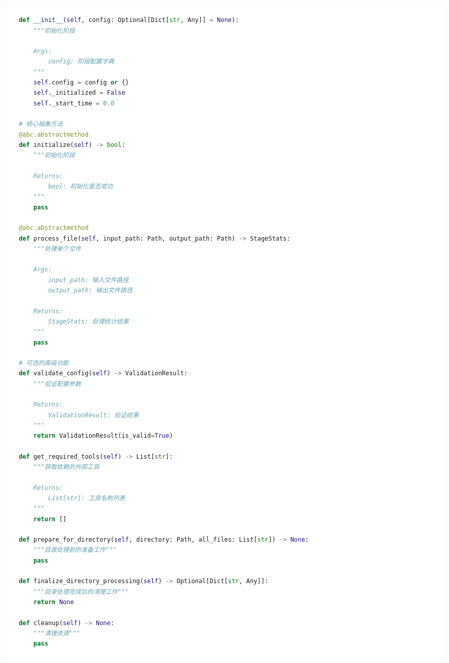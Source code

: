 ```python
    
    def __init__(self, config: Optional[Dict[str, Any]] = None):
        """初始化阶段
        
        Args:
            config: 阶段配置字典
        """
        self.config = config or {}
        self._initialized = False
        self._start_time = 0.0
    
    # 核心抽象方法
    @abc.abstractmethod
    def initialize(self) -> bool:
        """初始化阶段
        
        Returns:
            bool: 初始化是否成功
        """
        pass
    
    @abc.abstractmethod
    def process_file(self, input_path: Path, output_path: Path) -> StageStats:
        """处理单个文件
        
        Args:
            input_path: 输入文件路径
            output_path: 输出文件路径
            
        Returns:
            StageStats: 处理统计结果
        """
        pass
    
    # 可选的高级功能
    def validate_config(self) -> ValidationResult:
        """验证配置参数
        
        Returns:
            ValidationResult: 验证结果
        """
        return ValidationResult(is_valid=True)
    
    def get_required_tools(self) -> List[str]:
        """获取依赖的外部工具
        
        Returns:
            List[str]: 工具名称列表
        """
        return []
    
    def prepare_for_directory(self, directory: Path, all_files: List[str]) -> None:
        """目录处理前的准备工作"""
        pass
    
    def finalize_directory_processing(self) -> Optional[Dict[str, Any]]:
        """目录处理完成后的清理工作"""
        return None
    
    def cleanup(self) -> None:
        """清理资源"""
        pass
    
```